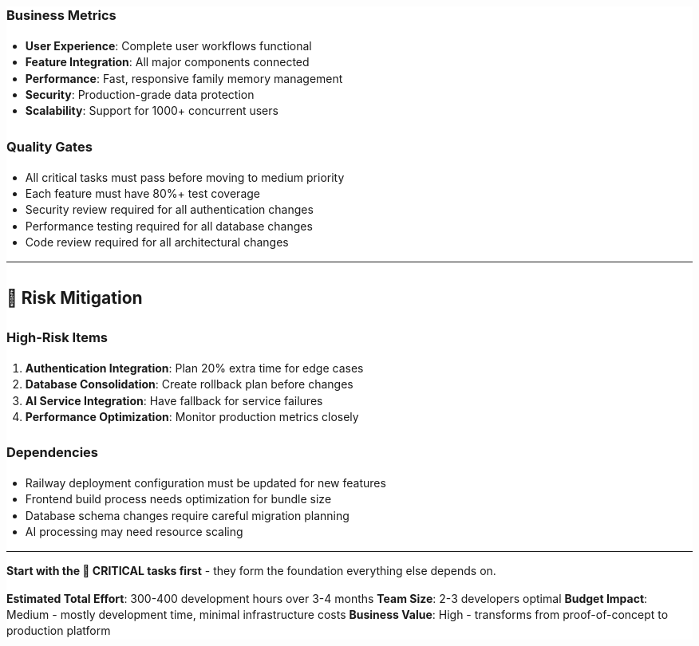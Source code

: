 ### **Business Metrics**
- **User Experience**: Complete user workflows functional
- **Feature Integration**: All major components connected
- **Performance**: Fast, responsive family memory management
- **Security**: Production-grade data protection
- **Scalability**: Support for 1000+ concurrent users

### **Quality Gates**
- All critical tasks must pass before moving to medium priority
- Each feature must have 80%+ test coverage
- Security review required for all authentication changes
- Performance testing required for all database changes
- Code review required for all architectural changes

---

## **🚨 Risk Mitigation**

### **High-Risk Items**
1. **Authentication Integration**: Plan 20% extra time for edge cases
2. **Database Consolidation**: Create rollback plan before changes
3. **AI Service Integration**: Have fallback for service failures
4. **Performance Optimization**: Monitor production metrics closely

### **Dependencies**
- Railway deployment configuration must be updated for new features
- Frontend build process needs optimization for bundle size
- Database schema changes require careful migration planning
- AI processing may need resource scaling

---

**Start with the 🔴 CRITICAL tasks first** - they form the foundation everything else depends on.

**Estimated Total Effort**: 300-400 development hours over 3-4 months
**Team Size**: 2-3 developers optimal
**Budget Impact**: Medium - mostly development time, minimal infrastructure costs
**Business Value**: High - transforms from proof-of-concept to production platform